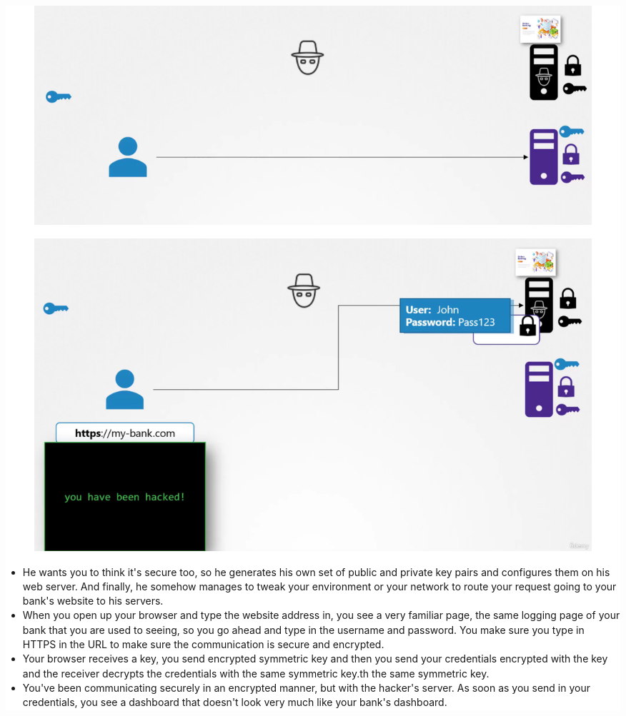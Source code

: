 <figure><img src="../.gitbook/assets/image (19) (1) (1) (1).png" alt=""><figcaption></figcaption></figure>

<figure><img src="../.gitbook/assets/image (20) (1) (1).png" alt=""><figcaption></figcaption></figure>

* He wants you to think it's secure too, so he generates his own set of public and private key pairs and configures them on his web server. And finally, he somehow manages to tweak your environment or your network to route your request going to your bank's website to his servers.
* When you open up your browser and type the website address in, you see a very familiar page, the same logging page of your bank that you are used to seeing, so you go ahead and type in the username and password. You make sure you type in HTTPS in the URL to make sure the communication is secure and encrypted.
* Your browser receives a key, you send encrypted symmetric key and then you send your credentials encrypted with the key and the receiver decrypts the credentials with the same symmetric key.th the same symmetric key.
* You've been communicating securely in an encrypted manner, but with the hacker's server. As soon as you send in your credentials, you see a dashboard that doesn't look very much like your bank's dashboard.
